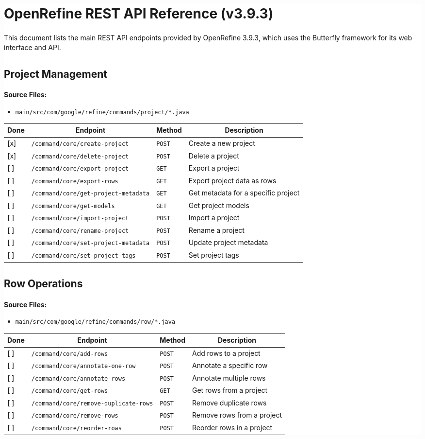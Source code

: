 # OpenRefine REST API Reference (v3.9.3)

This document lists the main REST API endpoints provided by OpenRefine 3.9.3, which uses the Butterfly framework for its web interface and API.

## Project Management

**Source Files:**

- `main/src/com/google/refine/commands/project/*.java`

| Done | Endpoint                             | Method | Description                         |
| ---- | ------------------------------------ | ------ | ----------------------------------- |
| [x]  | `/command/core/create-project`       | `POST` | Create a new project                |
| [x]  | `/command/core/delete-project`       | `POST` | Delete a project                    |
| [ ]  | `/command/core/export-project`       | `GET`  | Export a project                    |
| [ ]  | `/command/core/export-rows`          | `GET`  | Export project data as rows         |
| [ ]  | `/command/core/get-project-metadata` | `GET`  | Get metadata for a specific project |
| [ ]  | `/command/core/get-models`           | `GET`  | Get project models                  |
| [ ]  | `/command/core/import-project`       | `POST` | Import a project                    |
| [ ]  | `/command/core/rename-project`       | `POST` | Rename a project                    |
| [ ]  | `/command/core/set-project-metadata` | `POST` | Update project metadata             |
| [ ]  | `/command/core/set-project-tags`     | `POST` | Set project tags                    |

## Row Operations

**Source Files:**

- `main/src/com/google/refine/commands/row/*.java`

| Done | Endpoint                              | Method | Description                |
| ---- | ------------------------------------- | ------ | -------------------------- |
| [ ]  | `/command/core/add-rows`              | `POST` | Add rows to a project      |
| [ ]  | `/command/core/annotate-one-row`      | `POST` | Annotate a specific row    |
| [ ]  | `/command/core/annotate-rows`         | `POST` | Annotate multiple rows     |
| [ ]  | `/command/core/get-rows`              | `GET`  | Get rows from a project    |
| [ ]  | `/command/core/remove-duplicate-rows` | `POST` | Remove duplicate rows      |
| [ ]  | `/command/core/remove-rows`           | `POST` | Remove rows from a project |
| [ ]  | `/command/core/reorder-rows`          | `POST` | Reorder rows in a project  |
